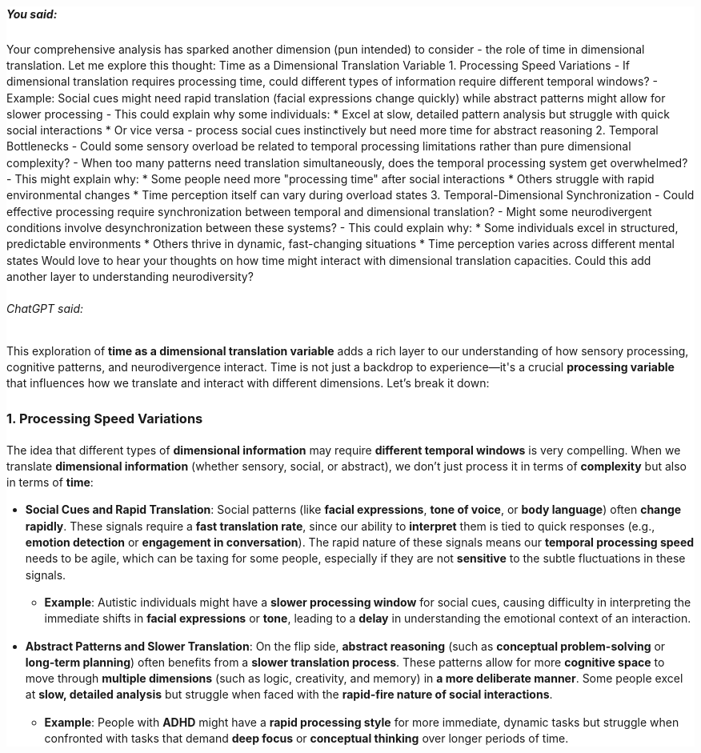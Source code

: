##### You said:

Your comprehensive analysis has sparked another dimension (pun intended) to consider - the role of time in dimensional translation. Let me explore this thought: Time as a Dimensional Translation Variable 1. Processing Speed Variations - If dimensional translation requires processing time, could different types of information require different temporal windows? - Example: Social cues might need rapid translation (facial expressions change quickly) while abstract patterns might allow for slower processing - This could explain why some individuals: * Excel at slow, detailed pattern analysis but struggle with quick social interactions * Or vice versa - process social cues instinctively but need more time for abstract reasoning 2. Temporal Bottlenecks - Could some sensory overload be related to temporal processing limitations rather than pure dimensional complexity? - When too many patterns need translation simultaneously, does the temporal processing system get overwhelmed? - This might explain why: * Some people need more "processing time" after social interactions * Others struggle with rapid environmental changes * Time perception itself can vary during overload states 3. Temporal-Dimensional Synchronization - Could effective processing require synchronization between temporal and dimensional translation? - Might some neurodivergent conditions involve desynchronization between these systems? - This could explain why: * Some individuals excel in structured, predictable environments * Others thrive in dynamic, fast-changing situations * Time perception varies across different mental states Would love to hear your thoughts on how time might interact with dimensional translation capacities. Could this add another layer to understanding neurodiversity?​​​​​​​​​​​​​​​​

###### ChatGPT said:

This exploration of **time as a dimensional translation variable** adds a rich layer to our understanding of how sensory processing, cognitive patterns, and neurodivergence interact. Time is not just a backdrop to experience—it's a crucial **processing variable** that influences how we translate and interact with different dimensions. Let’s break it down:

### 1. **Processing Speed Variations**

The idea that different types of **dimensional information** may require **different temporal windows** is very compelling. When we translate **dimensional information** (whether sensory, social, or abstract), we don’t just process it in terms of **complexity** but also in terms of **time**:

- **Social Cues and Rapid Translation**: Social patterns (like **facial expressions**, **tone of voice**, or **body language**) often **change rapidly**. These signals require a **fast translation rate**, since our ability to **interpret** them is tied to quick responses (e.g., **emotion detection** or **engagement in conversation**). The rapid nature of these signals means our **temporal processing speed** needs to be agile, which can be taxing for some people, especially if they are not **sensitive** to the subtle fluctuations in these signals.
    
    - **Example**: Autistic individuals might have a **slower processing window** for social cues, causing difficulty in interpreting the immediate shifts in **facial expressions** or **tone**, leading to a **delay** in understanding the emotional context of an interaction.
        
- **Abstract Patterns and Slower Translation**: On the flip side, **abstract reasoning** (such as **conceptual problem-solving** or **long-term planning**) often benefits from a **slower translation process**. These patterns allow for more **cognitive space** to move through **multiple dimensions** (such as logic, creativity, and memory) in **a more deliberate manner**. Some people excel at **slow, detailed analysis** but struggle when faced with the **rapid-fire nature of social interactions**.
    
    - **Example**: People with **ADHD** might have a **rapid processing style** for more immediate, dynamic tasks but struggle when confronted with tasks that demand **deep focus** or **conceptual thinking** over longer periods of time.
        